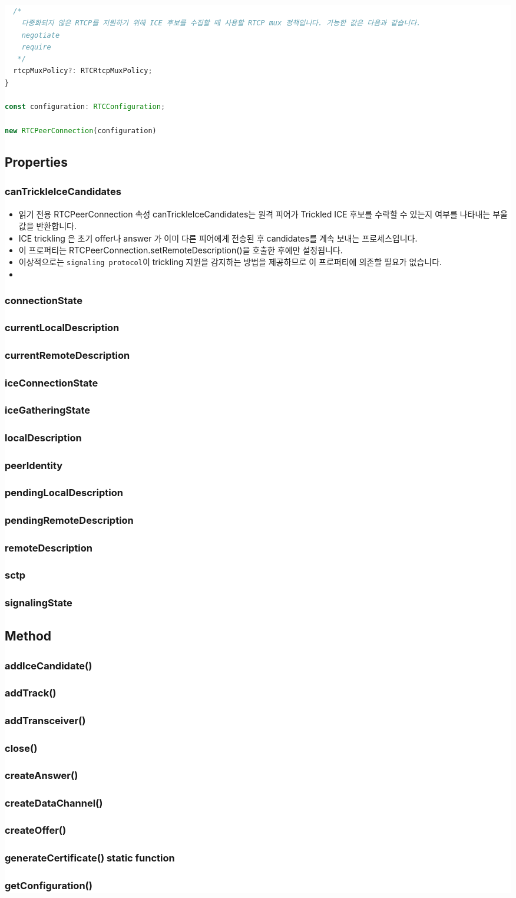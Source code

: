 ```typescript
  /*
    다중화되지 않은 RTCP를 지원하기 위해 ICE 후보를 수집할 때 사용할 RTCP mux 정책입니다. 가능한 값은 다음과 같습니다.
    negotiate
    require
   */
  rtcpMuxPolicy?: RTCRtcpMuxPolicy;
}

const configuration: RTCConfiguration;

new RTCPeerConnection(configuration)
```

## Properties

### canTrickleIceCandidates
- 읽기 전용 RTCPeerConnection 속성 canTrickleIceCandidates는 원격 피어가 Trickled ICE 후보를 수락할 수 있는지 여부를 나타내는 부울 값을 반환합니다.
- ICE trickling 은 초기 offer나 answer 가 이미 다른 피어에게 전송된 후 candidates를 계속 보내는 프로세스입니다.
- 이 프로퍼티는 RTCPeerConnection.setRemoteDescription()을 호출한 후에만 설정됩니다.
- 이상적으로는 `signaling protocol`이 trickling 지원을 감지하는 방법을 제공하므로 이 프로퍼티에 의존할 필요가 없습니다.
-

### connectionState
### currentLocalDescription
### currentRemoteDescription
### iceConnectionState
### iceGatheringState
### localDescription
### peerIdentity
### pendingLocalDescription
### pendingRemoteDescription
### remoteDescription
### sctp
### signalingState

## Method
### addIceCandidate()
### addTrack()
### addTransceiver()
### close()
### createAnswer()
### createDataChannel()
### createOffer()
### generateCertificate() static function
### getConfiguration()